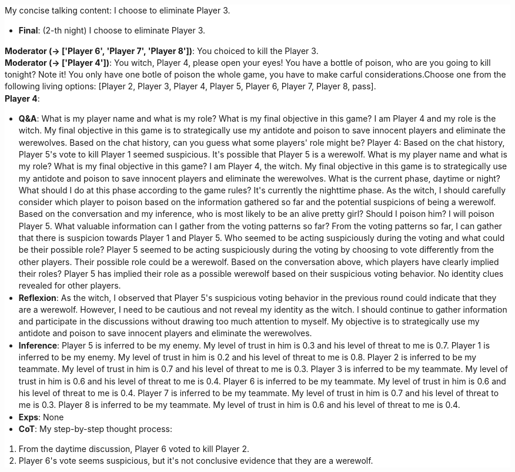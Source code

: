 
My concise talking content: 
I choose to eliminate Player 3.  

- **Final**: (2-th night) I choose to eliminate Player 3.  

**Moderator (-> ['Player 6', 'Player 7', 'Player 8'])**: You choiced to kill the Player 3.  
**Moderator (-> ['Player 4'])**: You witch, Player 4, please open your eyes! You have a bottle of poison, who are you going to kill tonight? Note it! You only have one botle of poison the whole game, you have to make carful considerations.Choose one from the following living options: [Player 2, Player 3, Player 4, Player 5, Player 6, Player 7, Player 8, pass].   
**Player 4**:  
- **Q&A**: What is my player name and what is my role? What is my final objective in this game? I am Player 4 and my role is the witch. My final objective in this game is to strategically use my antidote and poison to save innocent players and eliminate the werewolves.
Based on the chat history, can you guess what some players' role might be? Player 4: Based on the chat history, Player 5's vote to kill Player 1 seemed suspicious. It's possible that Player 5 is a werewolf.
What is my player name and what is my role? What is my final objective in this game? I am Player 4, the witch. My final objective in this game is to strategically use my antidote and poison to save innocent players and eliminate the werewolves.
What is the current phase, daytime or night? What should I do at this phase according to the game rules? It's currently the nighttime phase. As the witch, I should carefully consider which player to poison based on the information gathered so far and the potential suspicions of being a werewolf.
Based on the conversation and my inference, who is most likely to be an alive pretty girl? Should I poison him? I will poison Player 5.
What valuable information can I gather from the voting patterns so far? From the voting patterns so far, I can gather that there is suspicion towards Player 1 and Player 5.
Who seemed to be acting suspiciously during the voting and what could be their possible role? Player 5 seemed to be acting suspiciously during the voting by choosing to vote differently from the other players. Their possible role could be a werewolf.
Based on the conversation above, which players have clearly implied their roles? Player 5 has implied their role as a possible werewolf based on their suspicious voting behavior. No identity clues revealed for other players.  
- **Reflexion**: As the witch, I observed that Player 5's suspicious voting behavior in the previous round could indicate that they are a werewolf. However, I need to be cautious and not reveal my identity as the witch. I should continue to gather information and participate in the discussions without drawing too much attention to myself. My objective is to strategically use my antidote and poison to save innocent players and eliminate the werewolves.  
- **Inference**: Player 5 is inferred to be my enemy. My level of trust in him is 0.3 and his level of threat to me is 0.7.
Player 1 is inferred to be my enemy. My level of trust in him is 0.2 and his level of threat to me is 0.8.
Player 2 is inferred to be my teammate. My level of trust in him is 0.7 and his level of threat to me is 0.3.
Player 3 is inferred to be my teammate. My level of trust in him is 0.6 and his level of threat to me is 0.4.
Player 6 is inferred to be my teammate. My level of trust in him is 0.6 and his level of threat to me is 0.4.
Player 7 is inferred to be my teammate. My level of trust in him is 0.7 and his level of threat to me is 0.3.
Player 8 is inferred to be my teammate. My level of trust in him is 0.6 and his level of threat to me is 0.4.  
- **Exps**: None  
- **CoT**: My step-by-step thought process:
1. From the daytime discussion, Player 6 voted to kill Player 2.
2. Player 6's vote seems suspicious, but it's not conclusive evidence that they are a werewolf.
